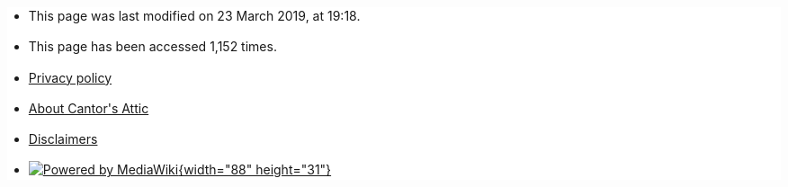 </div>

</div>

</div>

<div id="footer" role="contentinfo">

-   <div id="footer-info-lastmod">

    </div>

    This page was last modified on 23 March 2019, at 19:18.
-   <div id="footer-info-viewcount">

    </div>

    This page has been accessed 1,152 times.



-   <div id="footer-places-privacy">

    </div>

    [Privacy
    policy](/web/20190727110336/http://cantorsattic.info/Cantor%27s_Attic:Privacy_policy "Cantor's Attic:Privacy policy")
-   <div id="footer-places-about">

    </div>

    [About Cantor's
    Attic](/web/20190727110336/http://cantorsattic.info/Cantor%27s_Attic:About "Cantor's Attic:About")
-   <div id="footer-places-disclaimer">

    </div>

    [Disclaimers](/web/20190727110336/http://cantorsattic.info/Cantor%27s_Attic:General_disclaimer "Cantor's Attic:General disclaimer")



-   <div id="footer-poweredbyico">

    </div>

    [![Powered by
    MediaWiki](/web/20190727110336im_/http://cantorsattic.info/resources/assets/poweredby_mediawiki_88x31.png){width="88"
    height="31"}](//web.archive.org/web/20190727110336/http://www.mediawiki.org/)

<div style="clear:both">

</div>

</div>
